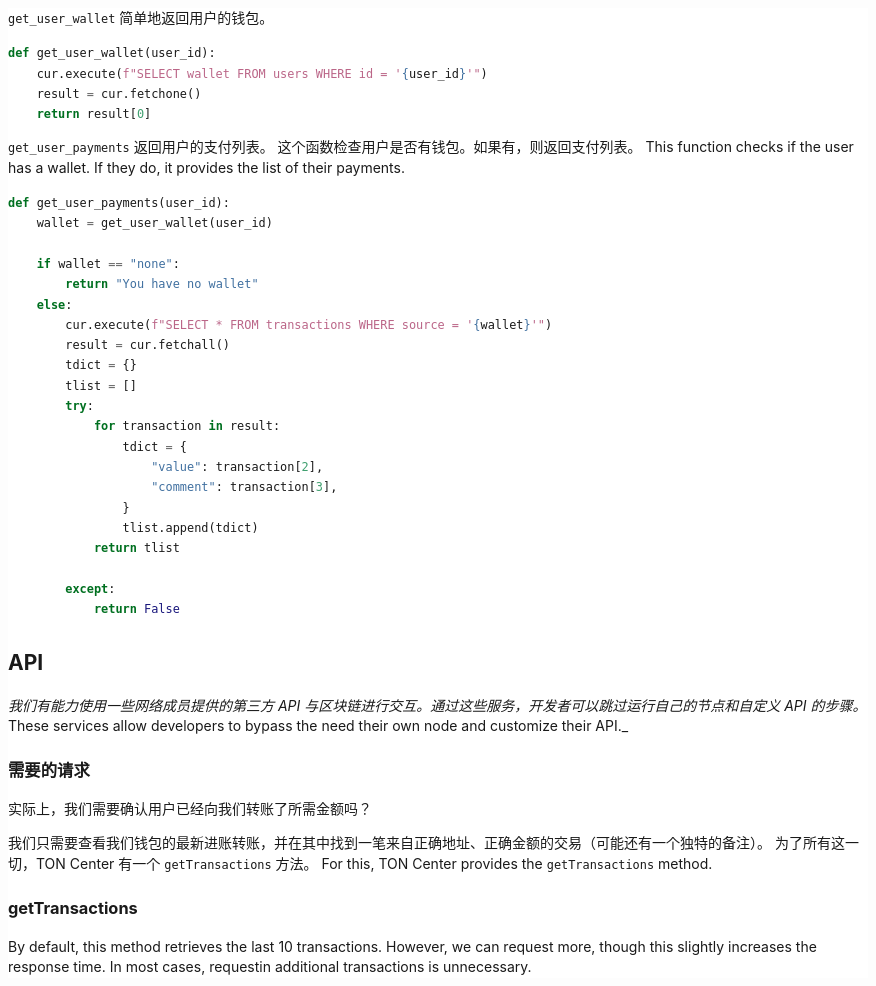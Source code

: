 `get_user_wallet` 简单地返回用户的钱包。

```python
def get_user_wallet(user_id):
    cur.execute(f"SELECT wallet FROM users WHERE id = '{user_id}'")
    result = cur.fetchone()
    return result[0]
```

`get_user_payments` 返回用户的支付列表。
这个函数检查用户是否有钱包。如果有，则返回支付列表。
This function checks if the user has a wallet. If they do, it provides the list of their payments.

```python
def get_user_payments(user_id):
    wallet = get_user_wallet(user_id)

    if wallet == "none":
        return "You have no wallet"
    else:
        cur.execute(f"SELECT * FROM transactions WHERE source = '{wallet}'")
        result = cur.fetchall()
        tdict = {}
        tlist = []
        try:
            for transaction in result:
                tdict = {
                    "value": transaction[2],
                    "comment": transaction[3],
                }
                tlist.append(tdict)
            return tlist

        except:
            return False
```

## API

_我们有能力使用一些网络成员提供的第三方 API 与区块链进行交互。通过这些服务，开发者可以跳过运行自己的节点和自定义 API 的步骤。_ These services allow developers to bypass the need their own node and customize their API._

### 需要的请求

实际上，我们需要确认用户已经向我们转账了所需金额吗？

我们只需要查看我们钱包的最新进账转账，并在其中找到一笔来自正确地址、正确金额的交易（可能还有一个独特的备注）。
为了所有这一切，TON Center 有一个 `getTransactions` 方法。
For this, TON Center provides the `getTransactions` method.

### getTransactions

By default, this method retrieves the last 10 transactions. However, we can request more, though this slightly increases the response time. In most cases, requestin additional transactions is unnecessary.
